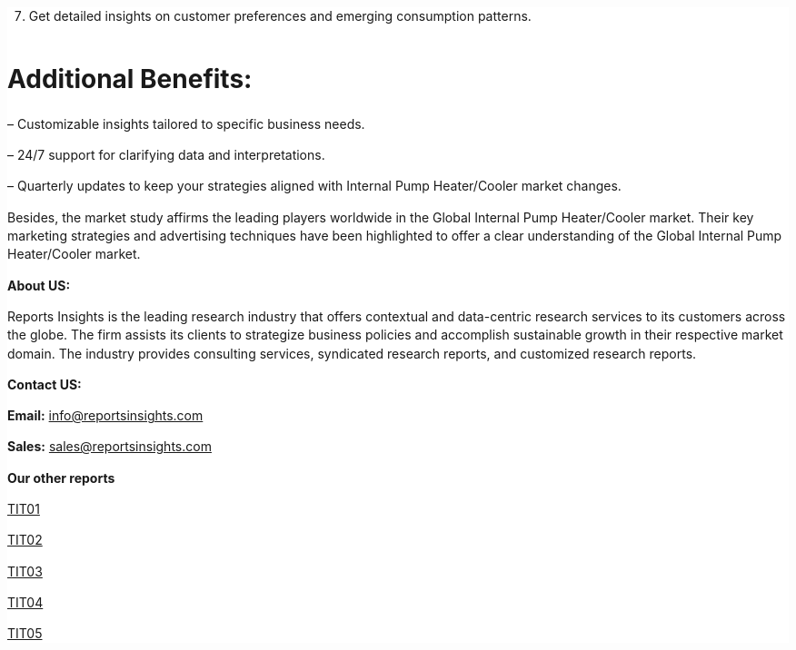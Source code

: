 7. Get detailed insights on customer preferences and emerging consumption patterns.

# <strong>Additional Benefits:</strong>

– Customizable insights tailored to specific business needs.

– 24/7 support for clarifying data and interpretations.

– Quarterly updates to keep your strategies aligned with Internal Pump Heater/Cooler market changes.

Besides, the market study affirms the leading players worldwide in the Global Internal Pump Heater/Cooler market. Their key marketing strategies and advertising techniques have been highlighted to offer a clear understanding of the Global Internal Pump Heater/Cooler market.

<strong><strong>About US</strong>:</strong>

Reports Insights is the leading research industry that offers contextual and data-centric research services to its customers across the globe. The firm assists its clients to strategize business policies and accomplish sustainable growth in their respective market domain. The industry provides consulting services, syndicated research reports, and customized research reports.

<strong>Contact US:</strong>

<p class=><b>Email:</b> <a href=mailto:info@reportsinsights.com>info@reportsinsights.com</a></p>
<p class=><b>Sales:</b> <a href=mailto:sales@reportsinsights.com>sales@reportsinsights.com</a></p>

<strong>Our other reports</strong>

<a href=LIN01>TIT01</a>

<a href=LIN02>TIT02</a>

<a href=LIN03>TIT03</a>

<a href=LIN04>TIT04</a>

<a href=LIN05>TIT05</a>

